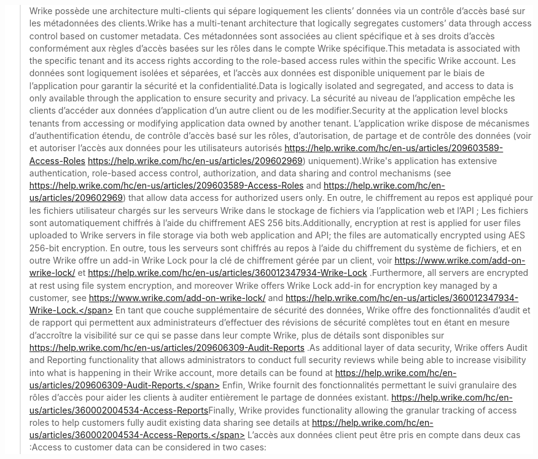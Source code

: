 ><span data-ttu-id="efbdc-165">Wrike possède une architecture multi-clients qui sépare logiquement les clients&#8217; données via un contrôle d’accès basé sur les métadonnées des clients.</span><span class="sxs-lookup"><span data-stu-id="efbdc-165">Wrike has a multi-tenant architecture that logically segregates customers&#8217; data through access control based on customer metadata.</span></span> <span data-ttu-id="efbdc-166">Ces métadonnées sont associées au client spécifique et à ses droits d’accès conformément aux règles d’accès basées sur les rôles dans le compte Wrike spécifique.</span><span class="sxs-lookup"><span data-stu-id="efbdc-166">This metadata is associated with the specific tenant and its access rights according to the role-based access rules within the specific Wrike account.</span></span> <span data-ttu-id="efbdc-167">Les données sont logiquement isolées et séparées, et l’accès aux données est disponible uniquement par le biais de l’application pour garantir la sécurité et la confidentialité.</span><span class="sxs-lookup"><span data-stu-id="efbdc-167">Data is logically isolated and segregated, and access to data is only available through the application to ensure security and privacy.</span></span> <span data-ttu-id="efbdc-168">La sécurité au niveau de l’application empêche les clients d’accéder aux données d’application d’un autre client ou de les modifier.</span><span class="sxs-lookup"><span data-stu-id="efbdc-168">Security at the application level blocks tenants from accessing or modifying application data owned by another tenant.</span></span> <span data-ttu-id="efbdc-169">L’application wrike dispose de mécanismes d’authentification étendu, de contrôle d’accès basé sur les rôles, d’autorisation, de partage et de contrôle des données (voir et autoriser l’accès aux données pour les utilisateurs autorisés https://help.wrike.com/hc/en-us/articles/209603589-Access-Roles https://help.wrike.com/hc/en-us/articles/209602969) uniquement).</span><span class="sxs-lookup"><span data-stu-id="efbdc-169">Wrike's application has extensive authentication, role-based access control, authorization, and data sharing and control mechanisms (see https://help.wrike.com/hc/en-us/articles/209603589-Access-Roles and https://help.wrike.com/hc/en-us/articles/209602969) that allow data access for authorized users only.</span></span> <span data-ttu-id="efbdc-170">En outre, le chiffrement au repos est appliqué pour les fichiers utilisateur chargés sur les serveurs Wrike dans le stockage de fichiers via l’application web et l’API ; Les fichiers sont automatiquement chiffrés à l’aide du chiffrement AES 256 bits.</span><span class="sxs-lookup"><span data-stu-id="efbdc-170">Additionally, encryption at rest is applied for user files uploaded to Wrike servers in file storage via both web application and API; the files are automatically encrypted using AES 256-bit encryption.</span></span> <span data-ttu-id="efbdc-171">En outre, tous les serveurs sont chiffrés au repos à l’aide du chiffrement du système de fichiers, et en outre Wrike offre un add-in Wrike Lock pour la clé de chiffrement gérée par un client, voir https://www.wrike.com/add-on-wrike-lock/ et https://help.wrike.com/hc/en-us/articles/360012347934-Wrike-Lock .</span><span class="sxs-lookup"><span data-stu-id="efbdc-171">Furthermore, all servers are encrypted at rest using file system encryption, and moreover Wrike offers Wrike Lock add-in for encryption key managed by a customer, see https://www.wrike.com/add-on-wrike-lock/ and https://help.wrike.com/hc/en-us/articles/360012347934-Wrike-Lock.</span></span> <span data-ttu-id="efbdc-172">En tant que couche supplémentaire de sécurité des données, Wrike offre des fonctionnalités d’audit et de rapport qui permettent aux administrateurs d’effectuer des révisions de sécurité complètes tout en étant en mesure d’accroître la visibilité sur ce qui se passe dans leur compte Wrike, plus de détails sont disponibles sur https://help.wrike.com/hc/en-us/articles/209606309-Audit-Reports .</span><span class="sxs-lookup"><span data-stu-id="efbdc-172">As additional layer of data security, Wrike offers Audit and Reporting functionality that allows administrators to conduct full security reviews while being able to increase visibility into what is happening in their Wrike account, more details can be found at https://help.wrike.com/hc/en-us/articles/209606309-Audit-Reports.</span></span> <span data-ttu-id="efbdc-173">Enfin, Wrike fournit des fonctionnalités permettant le suivi granulaire des rôles d’accès pour aider les clients à auditer entièrement le partage de données existant. https://help.wrike.com/hc/en-us/articles/360002004534-Access-Reports</span><span class="sxs-lookup"><span data-stu-id="efbdc-173">Finally, Wrike provides functionality allowing the granular tracking of access roles to help customers fully audit existing data sharing see details at https://help.wrike.com/hc/en-us/articles/360002004534-Access-Reports.</span></span>
<span data-ttu-id="efbdc-174">L’accès aux données client peut être pris en compte dans deux cas :</span><span class="sxs-lookup"><span data-stu-id="efbdc-174">Access to customer data can be considered in two cases:</span></span>